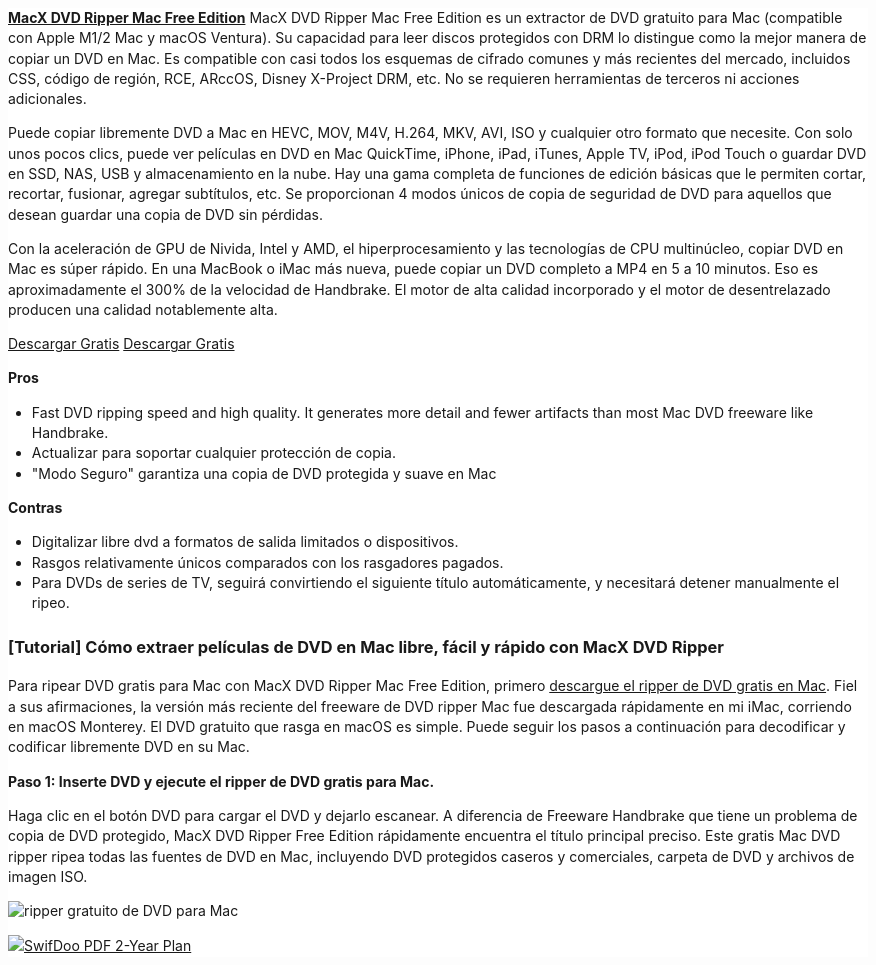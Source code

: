 [**MacX DVD Ripper Mac Free Edition**](https://tools.techidaily.com/macxdvd/products/) MacX DVD Ripper Mac Free Edition es un extractor de DVD gratuito para Mac (compatible con Apple M1/2 Mac y macOS Ventura). Su capacidad para leer discos protegidos con DRM lo distingue como la mejor manera de copiar un DVD en Mac. Es compatible con casi todos los esquemas de cifrado comunes y más recientes del mercado, incluidos CSS, código de región, RCE, ARccOS, Disney X-Project DRM, etc. No se requieren herramientas de terceros ni acciones adicionales.

Puede copiar libremente DVD a Mac en HEVC, MOV, M4V, H.264, MKV, AVI, ISO y cualquier otro formato que necesite. Con solo unos pocos clics, puede ver películas en DVD en Mac QuickTime, iPhone, iPad, iTunes, Apple TV, iPod, iPod Touch o guardar DVD en SSD, NAS, USB y almacenamiento en la nube. Hay una gama completa de funciones de edición básicas que le permiten cortar, recortar, fusionar, agregar subtítulos, etc. Se proporcionan 4 modos únicos de copia de seguridad de DVD para aquellos que desean guardar una copia de DVD sin pérdidas. 

Con la aceleración de GPU de Nivida, Intel y AMD, el hiperprocesamiento y las tecnologías de CPU multinúcleo, copiar DVD en Mac es súper rápido. En una MacBook o iMac más nueva, puede copiar un DVD completo a MP4 en 5 a 10 minutos. Eso es aproximadamente el 300% de la velocidad de Handbrake. El motor de alta calidad incorporado y el motor de desentrelazado producen una calidad notablemente alta.

[Descargar Gratis](https://tools.techidaily.com/macxdvd/products/) [Descargar Gratis](https://tools.techidaily.com/macxdvd/products/)

**Pros**

* Fast DVD ripping speed and high quality. It generates more detail and fewer artifacts than most Mac DVD freeware like Handbrake.
* Actualizar para soportar cualquier protección de copia.
* "Modo Seguro" garantiza una copia de DVD protegida y suave en Mac

**Contras**

* Digitalizar libre dvd a formatos de salida limitados o dispositivos.
* Rasgos relativamente únicos comparados con los rasgadores pagados.
* Para DVDs de series de TV, seguirá convirtiendo el siguiente título automáticamente, y necesitará detener manualmente el ripeo.

### \[Tutorial\] Cómo extraer películas de DVD en Mac libre, fácil y rápido con MacX DVD Ripper

Para ripear DVD gratis para Mac con MacX DVD Ripper Mac Free Edition, primero [descargue el ripper de DVD gratis en Mac](https://tools.techidaily.com/macxdvd/products/). Fiel a sus afirmaciones, la versión más reciente del freeware de DVD ripper Mac fue descargada rápidamente en mi iMac, corriendo en macOS Monterey. El DVD gratuito que rasga en macOS es simple. Puede seguir los pasos a continuación para decodificar y codificar libremente DVD en su Mac.

**Paso 1: Inserte DVD y ejecute el ripper de DVD gratis para Mac.** 

Haga clic en el botón DVD para cargar el DVD y dejarlo escanear. A diferencia de Freeware Handbrake que tiene un problema de copia de DVD protegido, MacX DVD Ripper Free Edition rápidamente encuentra el título principal preciso. Este gratis Mac DVD ripper ripea todas las fuentes de DVD en Mac, incluyendo DVD protegidos caseros y comerciales, carpeta de DVD y archivos de imagen ISO. 

![ripper gratuito de DVD para Mac](https://www.macxdvd.com/mac-dvd-video-converter-how-to/../mac-dvd-video-converter-how-to/article-image/rip-dvd-free-mac-es2.png) 


<a href="https://purchase.swifdoo.com/order/checkout.php?PRODS=40002580&QTY=1&AFFILIATE=108875&CART=1"><img src="https://secure.avangate.com/images/merchant/8b932759a5a04ddb34bf79e3f9072e4b/products/3_Product%20box%20white-1024x1024.png" border="0">SwifDoo PDF 2-Year Plan</a>
